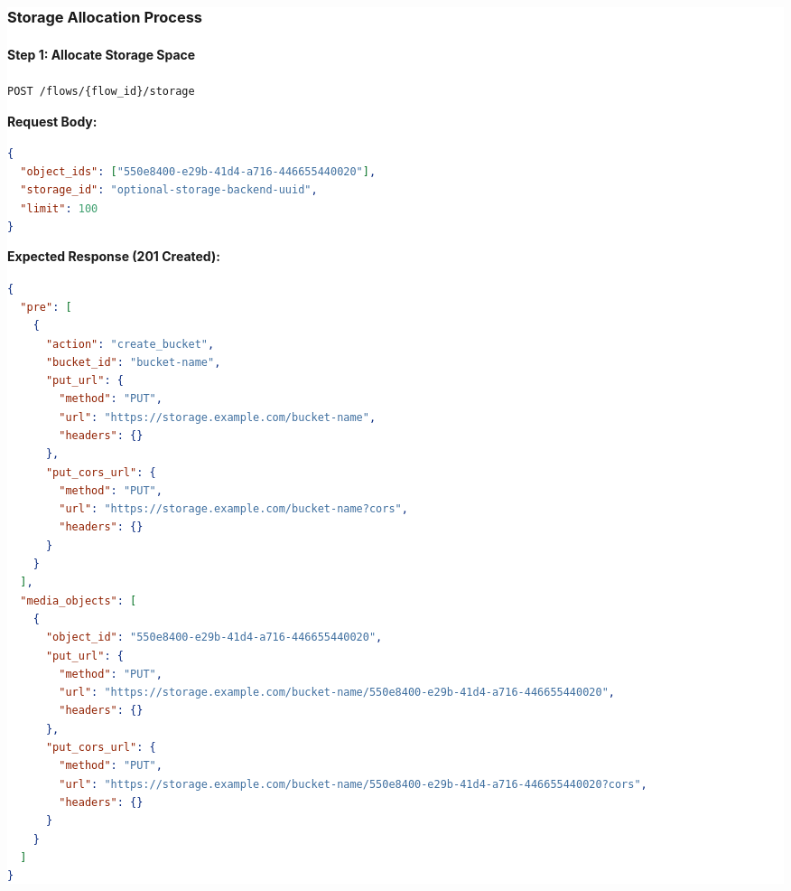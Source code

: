 ### Storage Allocation Process

#### Step 1: Allocate Storage Space
```bash
POST /flows/{flow_id}/storage
```

**Request Body:**
```json
{
  "object_ids": ["550e8400-e29b-41d4-a716-446655440020"],
  "storage_id": "optional-storage-backend-uuid",
  "limit": 100
}
```

**Expected Response (201 Created):**
```json
{
  "pre": [
    {
      "action": "create_bucket",
      "bucket_id": "bucket-name",
      "put_url": {
        "method": "PUT",
        "url": "https://storage.example.com/bucket-name",
        "headers": {}
      },
      "put_cors_url": {
        "method": "PUT",
        "url": "https://storage.example.com/bucket-name?cors",
        "headers": {}
      }
    }
  ],
  "media_objects": [
    {
      "object_id": "550e8400-e29b-41d4-a716-446655440020",
      "put_url": {
        "method": "PUT",
        "url": "https://storage.example.com/bucket-name/550e8400-e29b-41d4-a716-446655440020",
        "headers": {}
      },
      "put_cors_url": {
        "method": "PUT",
        "url": "https://storage.example.com/bucket-name/550e8400-e29b-41d4-a716-446655440020?cors",
        "headers": {}
      }
    }
  ]
}
```
